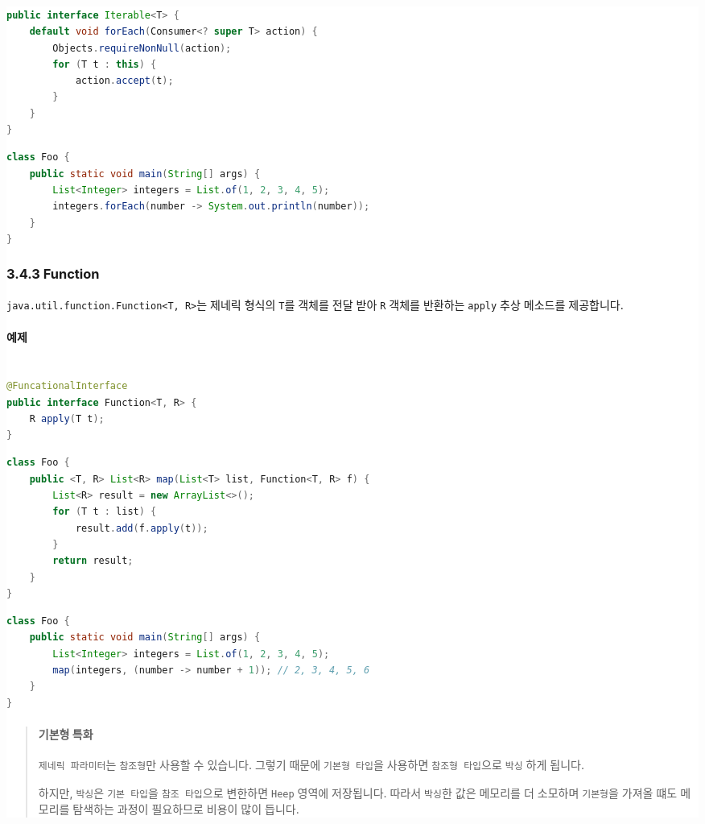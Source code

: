 ```java
public interface Iterable<T> {
    default void forEach(Consumer<? super T> action) {
        Objects.requireNonNull(action);
        for (T t : this) {
            action.accept(t);
        }
    }
}
```

```java
class Foo {
    public static void main(String[] args) {
        List<Integer> integers = List.of(1, 2, 3, 4, 5);
        integers.forEach(number -> System.out.println(number));
    }
}
```

### 3.4.3 Function

`java.util.function.Function<T, R>`는 제네릭 형식의 `T`를 객체를 전달 받아 `R` 객체를 반환하는 `apply` 추상 메소드를 제공합니다.

#### 예제

```java

@FuncationalInterface
public interface Function<T, R> {
    R apply(T t);
}
```

```java
class Foo {
    public <T, R> List<R> map(List<T> list, Function<T, R> f) {
        List<R> result = new ArrayList<>();
        for (T t : list) {
            result.add(f.apply(t));
        }
        return result;
    }
}
```

```java
class Foo {
    public static void main(String[] args) {
        List<Integer> integers = List.of(1, 2, 3, 4, 5);
        map(integers, (number -> number + 1)); // 2, 3, 4, 5, 6
    }
}
```

> #### 기본형 특화
>
> `제네릭 파라미터`는 `참조형`만 사용할 수 있습니다. 그렇기 때문에 `기본형 타입`을 사용하면 `참조형 타입`으로 `박싱` 하게 됩니다.
>
> 하지만, `박싱`은 `기본 타입`을 `참조 타입`으로 변한하면 `Heep` 영역에 저장됩니다. 따라서 `박싱`한 값은 메모리를 더 소모하며 `기본형`을 가져올 떄도 메모리를 탐색하는 과정이 필요하므로 비용이 많이
> 듭니다.
